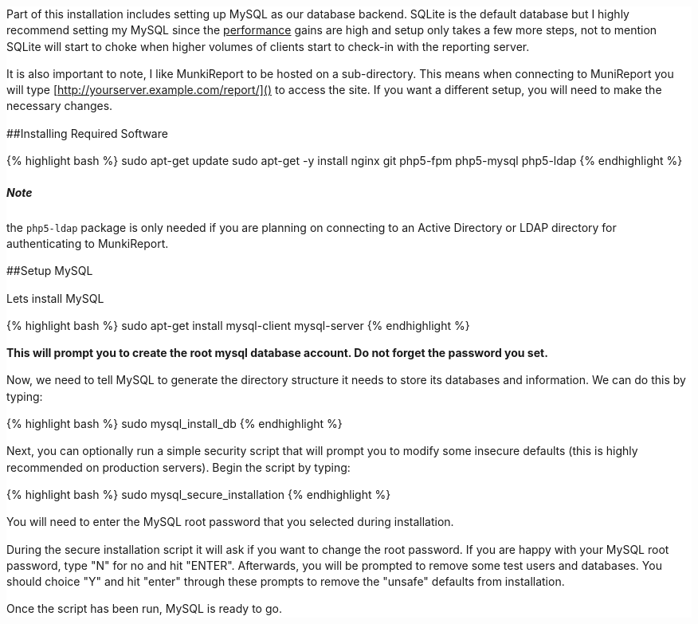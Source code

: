 Part of this installation includes setting up MySQL as our database backend. SQLite is the default database but I highly recommend setting my MySQL since the [performance](https://github.com/munkireport/munkireport-php/wiki/Performance) gains are high and setup only takes a few more steps, not to mention SQLite will start to choke when higher volumes of clients start to check-in with the reporting server. 

It is also important to note, I like MunkiReport to be hosted on a sub-directory. This means when connecting to MuniReport you will type [http://yourserver.example.com/report/]() to access the site. If you want a different setup, you will need to make the necessary changes.


##Installing Required Software

{% highlight bash %}
sudo apt-get update
sudo apt-get -y install nginx git php5-fpm php5-mysql php5-ldap
{% endhighlight %}

<div class="note info">
  <h5>Note</h5>
  <p>the <code>php5-ldap</code> package is only needed if you are planning on connecting to an Active Directory or LDAP directory for authenticating to MunkiReport. </p>
</div>

##Setup MySQL

Lets install MySQL

{% highlight bash %}
sudo apt-get install mysql-client mysql-server
{% endhighlight %}

__This will prompt you to create the root mysql database account. Do not forget the password you set.__


Now, we need to tell MySQL to generate the directory structure it needs to store its databases and information. We can do this by typing:

{% highlight bash %}
sudo mysql_install_db
{% endhighlight %}

Next, you can optionally run a simple security script that will prompt you to modify some insecure defaults (this is highly recommended on production servers). Begin the script by typing:

{% highlight bash %}
sudo mysql_secure_installation
{% endhighlight %}

You will need to enter the MySQL root password that you selected during installation.

During the secure installation script it will ask if you want to change the root password. If you are happy with your MySQL root password, type "N" for no and hit "ENTER". Afterwards, you will be prompted to remove some test users and databases. You should choice "Y" and hit "enter" through these prompts to remove the "unsafe" defaults from installation.

Once the script has been run, MySQL is ready to go.
